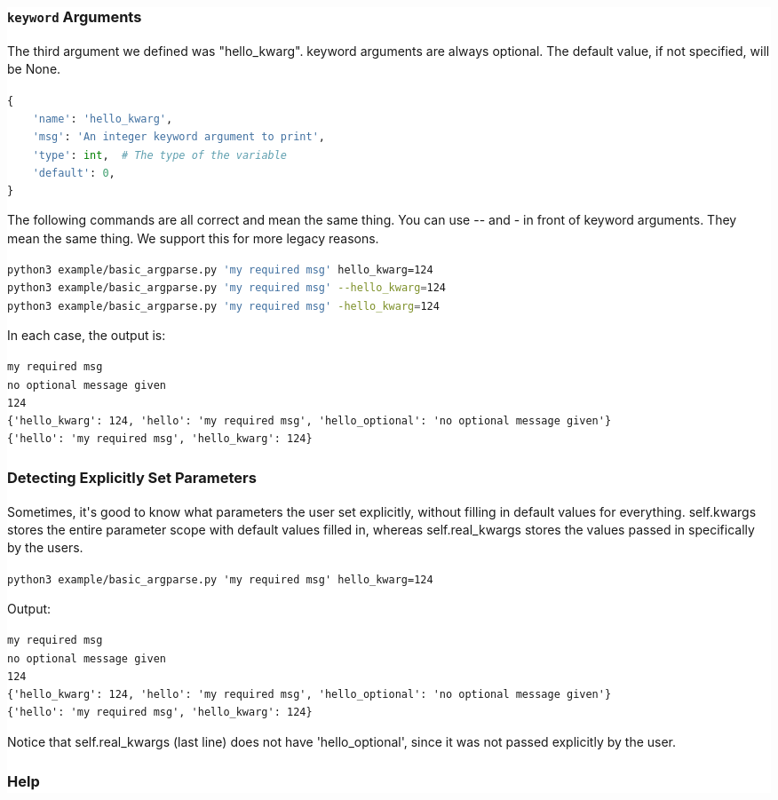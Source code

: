 ### `keyword` Arguments

The third argument we defined was "hello_kwarg". keyword arguments are
always optional. The default value, if not specified, will be None.

```python
{
    'name': 'hello_kwarg',
    'msg': 'An integer keyword argument to print',
    'type': int,  # The type of the variable
    'default': 0,
}
```

The following commands are all correct and mean the same thing. You can
use -- and - in front of keyword arguments. They mean the same thing.
We support this for more legacy reasons.

```bash
python3 example/basic_argparse.py 'my required msg' hello_kwarg=124
python3 example/basic_argparse.py 'my required msg' --hello_kwarg=124
python3 example/basic_argparse.py 'my required msg' -hello_kwarg=124
```

In each case, the output is:

```
my required msg
no optional message given
124
{'hello_kwarg': 124, 'hello': 'my required msg', 'hello_optional': 'no optional message given'}
{'hello': 'my required msg', 'hello_kwarg': 124}
```

### Detecting Explicitly Set Parameters

Sometimes, it's good to know what parameters the user set explicitly, without filling in default values for everything. self.kwargs stores the entire parameter scope with default values filled in, whereas self.real_kwargs stores the values passed in specifically by the users.

```
python3 example/basic_argparse.py 'my required msg' hello_kwarg=124
```

Output:

```
my required msg
no optional message given
124
{'hello_kwarg': 124, 'hello': 'my required msg', 'hello_optional': 'no optional message given'}
{'hello': 'my required msg', 'hello_kwarg': 124}
```

Notice that self.real_kwargs (last line) does not have 'hello_optional', since it was not passed explicitly by the user.

### Help
